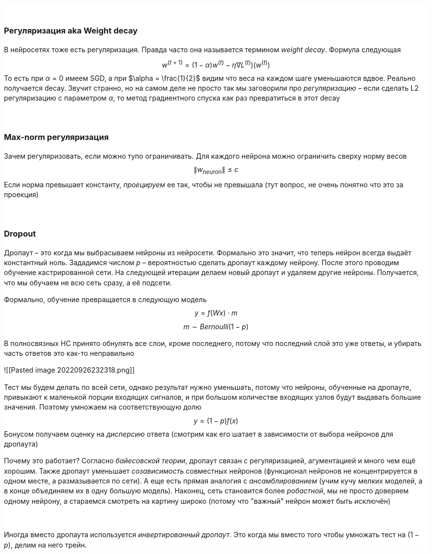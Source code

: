 &nbsp;

### Регуляризация aka Weight decay
В нейросетях тоже есть регуляризация. Правда часто она называется термином *weight decay*. Формула следующая
$$w^{(t+1)} = (1 - \alpha)w^{(t)} - \eta\nabla L^{(t)})(w^{(t)})$$То есть при $\alpha = 0$ имеем SGD, а при $\alpha = \frac{1}{2}$ видим что веса на каждом шаге уменьшаются вдвое.  Реально получается decay. Звучит странно, но на самом деле не просто так мы заговорили про *регуляризацию* – если сделать L2 регуляризацию с параметром $\alpha$, то метод градиентного спуска как раз превратиться в этот decay

&nbsp;

### Max-norm регуляризация
Зачем регуляризовать, если можно тупо ограничивать. Для каждого нейрона можно ограничить сверху норму весов$$\|w_{neuron}\|\leq c$$
Если норма превышает константу, *проецируем* ее так, чтобы не превышала (тут вопрос, не очень понятно что это за проекция)

&nbsp;

### Dropout
Дропаут – это когда мы выбрасываем нейроны из нейросети. Формально это значит, что теперь нейрон всегда выдаёт константный ноль. Зададимся числом $p$ – вероятностью сделать дропаут каждому нейрону. После этого проводим обучение кастрированной сети. На следующей итерации делаем новый дропаут и удаляем другие нейроны. Получается, что мы обучаем не всю сеть сразу, а её подсети.

Формально, обучение превращается в следующую модель
$$y = f(Wx)\cdot m$$
$$m \sim Bernoulli(1 - p)$$


В полносвязных НС принято обнулять все слои, кроме последнего, потому что последний слой это уже ответы, и убирать часть ответов это как-то неправильно

![[Pasted image 20220926232318.png]]

Тест мы будем делать по всей сети, однако результат нужно уменьшать, потому что нейроны, обученные на дропауте, привыкают к маленькой порции входящих сигналов, и при большом количестве входящих узлов будут выдавать большие значения. Поэтому умножаем на соответствующую долю
$$y = (1 - p)f(x)$$
Бонусом получаем оценку на *дисперсию* ответа (смотрим как его шатает в зависимости от выбора нейронов для дропаута)

Почему это работает? Согласно *байесовской теории*, дропаут связан с регуляризацией, агументацией и много чем ещё хорошим. Также дропаут уменьшает *созависимость* совместных нейронов (функционал нейронов не концентрируется в одном месте, а размазывается по сети). А еще есть прямая аналогия с *ансамблированием* (учим кучу мелких моделей, а в конце объединяем их в одну большую модель). Наконец, сеть становится более *робастной*, мы не просто доверяем одному нейрону, а стараемся смотреть на картину широко (потому что "важный" нейрон может быть исключён)

&nbsp;

Иногда вместо дропаута используется *инвертированный дропаут*. Это когда мы вместо того чтобы умножать тест на $(1-p)$, делим на него трейн.
